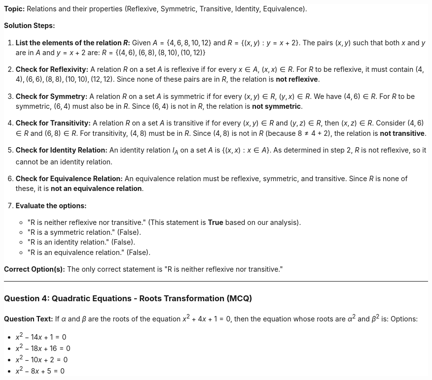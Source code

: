 **Topic:** Relations and their properties (Reflexive, Symmetric, Transitive, Identity, Equivalence).

**Solution Steps:**

1.  **List the elements of the relation $R$:**
    Given $A = \{4, 6, 8, 10, 12\}$ and $R = \{(x, y) : y = x + 2\}$.
    The pairs $(x, y)$ such that both $x$ and $y$ are in $A$ and $y = x+2$ are:
    $R = \{(4, 6), (6, 8), (8, 10), (10, 12)\}$

2.  **Check for Reflexivity:**
    A relation $R$ on a set $A$ is reflexive if for every $x \in A$, $(x, x) \in R$.
    For $R$ to be reflexive, it must contain $(4, 4), (6, 6), (8, 8), (10, 10), (12, 12)$.
    Since none of these pairs are in $R$, the relation is **not reflexive**.

3.  **Check for Symmetry:**
    A relation $R$ on a set $A$ is symmetric if for every $(x, y) \in R$, $(y, x) \in R$.
    We have $(4, 6) \in R$. For $R$ to be symmetric, $(6, 4)$ must also be in $R$.
    Since $(6, 4)$ is not in $R$, the relation is **not symmetric**.

4.  **Check for Transitivity:**
    A relation $R$ on a set $A$ is transitive if for every $(x, y) \in R$ and $(y, z) \in R$, then $(x, z) \in R$.
    Consider $(4, 6) \in R$ and $(6, 8) \in R$. For transitivity, $(4, 8)$ must be in $R$.
    Since $(4, 8)$ is not in $R$ (because $8 \neq 4+2$), the relation is **not transitive**.

5.  **Check for Identity Relation:**
    An identity relation $I_A$ on a set $A$ is $\{(x, x) : x \in A\}$.
    As determined in step 2, $R$ is not reflexive, so it cannot be an identity relation.

6.  **Check for Equivalence Relation:**
    An equivalence relation must be reflexive, symmetric, and transitive.
    Since $R$ is none of these, it is **not an equivalence relation**.

7.  **Evaluate the options:**
    *   "R is neither reflexive nor transitive." (This statement is **True** based on our analysis).
    *   "R is a symmetric relation." (False).
    *   "R is an identity relation." (False).
    *   "R is an equivalence relation." (False).

**Correct Option(s):**
The only correct statement is "R is neither reflexive nor transitive."

---

### Question 4: Quadratic Equations - Roots Transformation (MCQ)

**Question Text:**
If $\alpha$ and $\beta$ are the roots of the equation $x^2 + 4x + 1 = 0$, then the equation whose roots are $\alpha^2$ and $\beta^2$ is:
Options:
*   $x^2 - 14x + 1 = 0$
*   $x^2 - 18x + 16 = 0$
*   $x^2 - 10x + 2 = 0$
*   $x^2 - 8x + 5 = 0$
